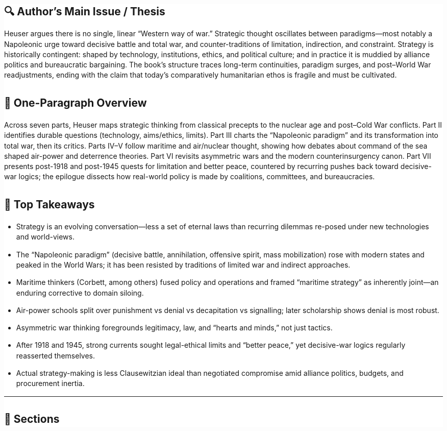## **🔍 Author’s Main Issue / Thesis**

  

Heuser argues there is no single, linear “Western way of war.” Strategic thought oscillates between paradigms—most notably a Napoleonic urge toward decisive battle and total war, and counter-traditions of limitation, indirection, and constraint. Strategy is historically contingent: shaped by technology, institutions, ethics, and political culture; and in practice it is muddied by alliance politics and bureaucratic bargaining. The book’s structure traces long-term continuities, paradigm surges, and post–World War readjustments, ending with the claim that today’s comparatively humanitarian ethos is fragile and must be cultivated.

  

## **🧭 One-Paragraph Overview**

  

Across seven parts, Heuser maps strategic thinking from classical precepts to the nuclear age and post–Cold War conflicts. Part II identifies durable questions (technology, aims/ethics, limits). Part III charts the “Napoleonic paradigm” and its transformation into total war, then its critics. Parts IV–V follow maritime and air/nuclear thought, showing how debates about command of the sea shaped air-power and deterrence theories. Part VI revisits asymmetric wars and the modern counterinsurgency canon. Part VII presents post-1918 and post-1945 quests for limitation and better peace, countered by recurring pushes back toward decisive-war logics; the epilogue dissects how real-world policy is made by coalitions, committees, and bureaucracies.

  

## **🔑 Top Takeaways**

- Strategy is an evolving conversation—less a set of eternal laws than recurring dilemmas re-posed under new technologies and world-views. 
    
- The “Napoleonic paradigm” (decisive battle, annihilation, offensive spirit, mass mobilization) rose with modern states and peaked in the World Wars; it has been resisted by traditions of limited war and indirect approaches. 
    
- Maritime thinkers (Corbett, among others) fused policy and operations and framed “maritime strategy” as inherently joint—an enduring corrective to domain siloing.
    
- Air-power schools split over punishment vs denial vs decapitation vs signalling; later scholarship shows denial is most robust.
    
- Asymmetric war thinking foregrounds legitimacy, law, and “hearts and minds,” not just tactics.
    
- After 1918 and 1945, strong currents sought legal-ethical limits and “better peace,” yet decisive-war logics regularly reasserted themselves. 
    
- Actual strategy-making is less Clausewitzian ideal than negotiated compromise amid alliance politics, budgets, and procurement inertia.
    

---

## **📒 Sections**
